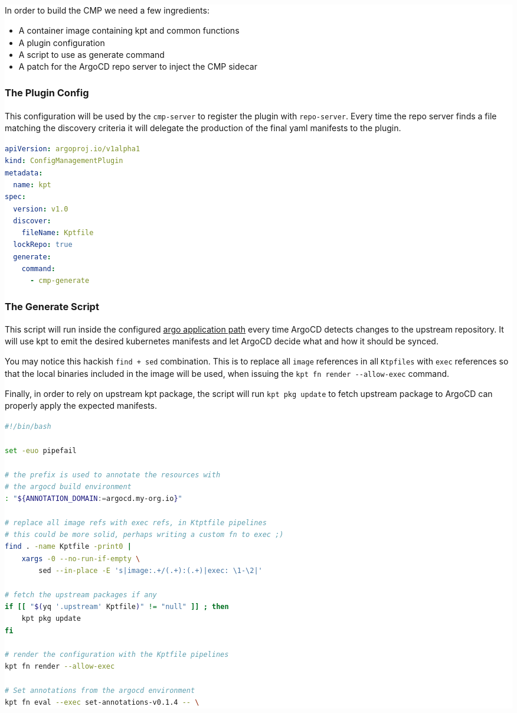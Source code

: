 In order to build the CMP we need a few ingredients:

- A container image containing kpt and common functions
- A plugin configuration
- A script to use as generate command
- A patch for the ArgoCD repo server to inject the CMP sidecar

### The Plugin Config

This configuration will be used by the `cmp-server` to register the plugin with `repo-server`. Every time the repo server finds a file matching the discovery criteria it will delegate the production of the final yaml manifests to the plugin.

```yaml
apiVersion: argoproj.io/v1alpha1
kind: ConfigManagementPlugin
metadata:
  name: kpt
spec:
  version: v1.0
  discover:
    fileName: Kptfile
  lockRepo: true
  generate:
    command:
      - cmp-generate
```

### The Generate Script

This script will run inside the configured [argo application path](https://argo-cd.readthedocs.io/en/stable/operator-manual/declarative-setup/#applications) every time ArgoCD detects changes to the upstream repository. It will use kpt to emit the desired kubernetes manifests and let ArgoCD decide what and how it should be synced.

You may notice this hackish `find + sed` combination. This is to replace all `image` references in all `Ktpfiles` with `exec` references so that the local binaries included in the image will be used, when issuing the `kpt fn render --allow-exec` command.

Finally, in order to rely on upstream kpt package, the script will run `kpt pkg update` to fetch upstream package to ArgoCD can properly apply the expected manifests.

```bash
#!/bin/bash

set -euo pipefail

# the prefix is used to annotate the resources with
# the argocd build environment
: "${ANNOTATION_DOMAIN:=argocd.my-org.io}"

# replace all image refs with exec refs, in Ktptfile pipelines
# this could be more solid, perhaps writing a custom fn to exec ;)
find . -name Kptfile -print0 |
    xargs -0 --no-run-if-empty \
        sed --in-place -E 's|image:.+/(.+):(.+)|exec: \1-\2|'

# fetch the upstream packages if any
if [[ "$(yq '.upstream' Kptfile)" != "null" ]] ; then
    kpt pkg update
fi

# render the configuration with the Kptfile pipelines
kpt fn render --allow-exec

# Set annotations from the argocd environment
kpt fn eval --exec set-annotations-v0.1.4 -- \
```